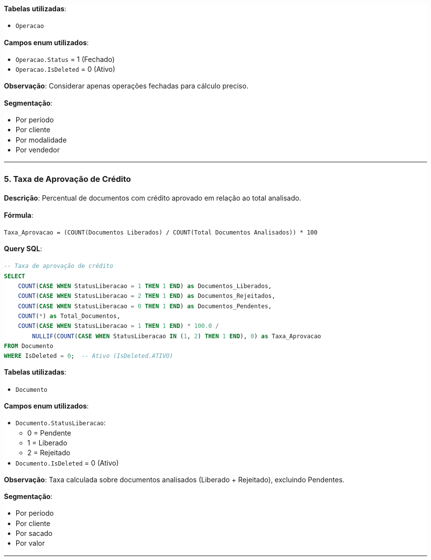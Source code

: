 **Tabelas utilizadas**:
- `Operacao`

**Campos enum utilizados**:
- `Operacao.Status` = 1 (Fechado)
- `Operacao.IsDeleted` = 0 (Ativo)

**Observação**: Considerar apenas operações fechadas para cálculo preciso.

**Segmentação**:
- Por período
- Por cliente
- Por modalidade
- Por vendedor

---

### 5. Taxa de Aprovação de Crédito

**Descrição**: Percentual de documentos com crédito aprovado em relação ao total analisado.

**Fórmula**:
```
Taxa_Aprovacao = (COUNT(Documentos Liberados) / COUNT(Total Documentos Analisados)) * 100
```

**Query SQL**:
```sql
-- Taxa de aprovação de crédito
SELECT 
    COUNT(CASE WHEN StatusLiberacao = 1 THEN 1 END) as Documentos_Liberados,
    COUNT(CASE WHEN StatusLiberacao = 2 THEN 1 END) as Documentos_Rejeitados,
    COUNT(CASE WHEN StatusLiberacao = 0 THEN 1 END) as Documentos_Pendentes,
    COUNT(*) as Total_Documentos,
    COUNT(CASE WHEN StatusLiberacao = 1 THEN 1 END) * 100.0 / 
        NULLIF(COUNT(CASE WHEN StatusLiberacao IN (1, 2) THEN 1 END), 0) as Taxa_Aprovacao
FROM Documento
WHERE IsDeleted = 0;  -- Ativo (IsDeleted.ATIVO)
```

**Tabelas utilizadas**:
- `Documento`

**Campos enum utilizados**:
- `Documento.StatusLiberacao`:
  - 0 = Pendente
  - 1 = Liberado
  - 2 = Rejeitado
- `Documento.IsDeleted` = 0 (Ativo)

**Observação**: Taxa calculada sobre documentos analisados (Liberado + Rejeitado), excluindo Pendentes.

**Segmentação**:
- Por período
- Por cliente
- Por sacado
- Por valor

---